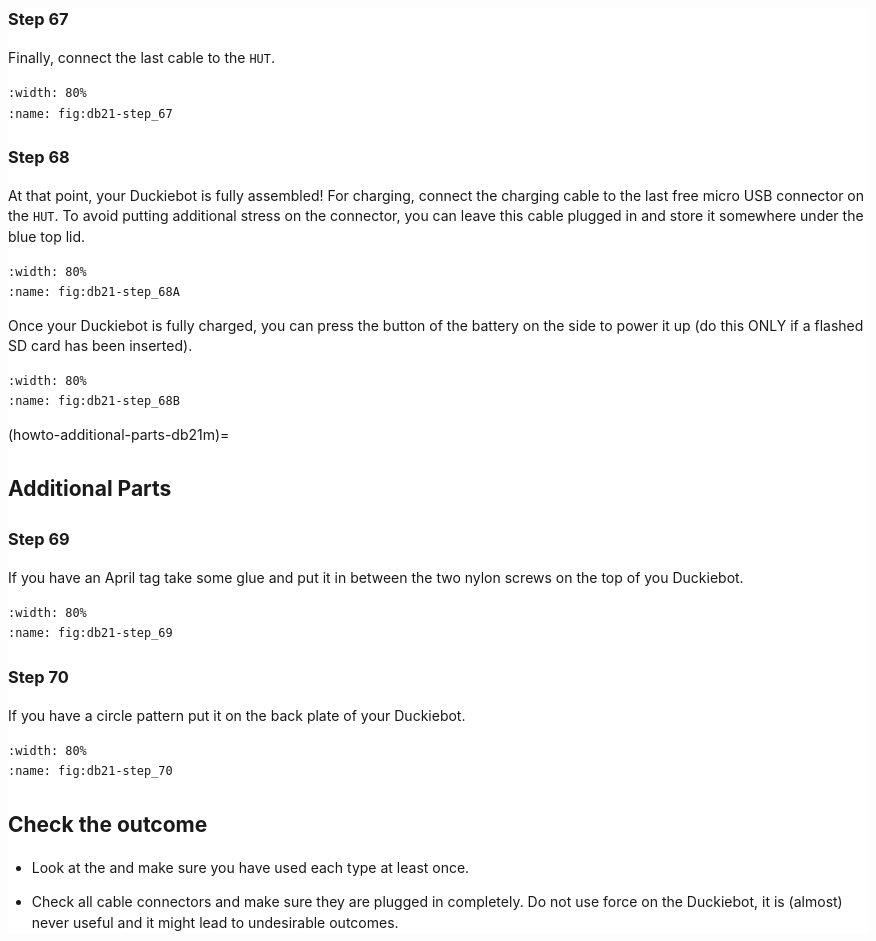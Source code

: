 ### Step 67
Finally, connect the last cable to the `HUT`.

```{figure} ../../_images/assembly/db21m/db21-step_67.png
:width: 80%
:name: fig:db21-step_67
```

### Step 68
At that point, your Duckiebot is fully assembled!
For charging, connect the charging cable to the last free micro USB connector on the `HUT`. To avoid putting additional stress on the connector, you can leave this cable plugged in and store it somewhere under the blue top lid.

```{figure} ../../_images/assembly/db21m/db21-step_68A.png
:width: 80%
:name: fig:db21-step_68A
```

Once your Duckiebot is fully charged, you can press the button of the battery on the side to power it up (do this ONLY if a flashed SD card has been inserted).

```{figure} ../../_images/assembly/db21m/db21-step_68B.png
:width: 80%
:name: fig:db21-step_68B
```

(howto-additional-parts-db21m)=
## Additional Parts

### Step 69
If you have an April tag take some glue and put it in between the two nylon screws on the top of you Duckiebot.

```{figure} ../../_images/assembly/db21m/db21-step_69.png
:width: 80%
:name: fig:db21-step_69
```

### Step 70
If you have a circle pattern put it on the back plate of your Duckiebot.

```{figure} ../../_images/assembly/db21m/db21-step_70.png
:width: 80%
:name: fig:db21-step_70
```

## Check the outcome



* Look at the [](fig:db21m-parts_indices) and make sure you have used each type at least once.

* Check all cable connectors and make sure they are plugged in completely. Do not use force on the Duckiebot, it is (almost) never useful and it might lead to undesirable outcomes.
